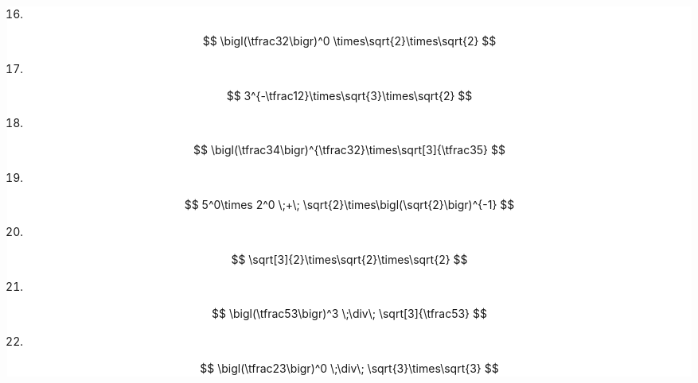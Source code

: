 16.  
$$
\bigl(\tfrac32\bigr)^0
\times\sqrt{2}\times\sqrt{2}
$$

17.  
$$
3^{-\tfrac12}\times\sqrt{3}\times\sqrt{2}
$$

18.  
$$
\bigl(\tfrac34\bigr)^{\tfrac32}\times\sqrt[3]{\tfrac35}
$$

19.  
$$
5^0\times 2^0
\;+\;
\sqrt{2}\times\bigl(\sqrt{2}\bigr)^{-1}
$$

20.  
$$
\sqrt[3]{2}\times\sqrt{2}\times\sqrt{2}
$$

21.  
$$
\bigl(\tfrac53\bigr)^3
\;\div\;
\sqrt[3]{\tfrac53}
$$

22.  
$$
\bigl(\tfrac23\bigr)^0
\;\div\;
\sqrt{3}\times\sqrt{3}
$$
